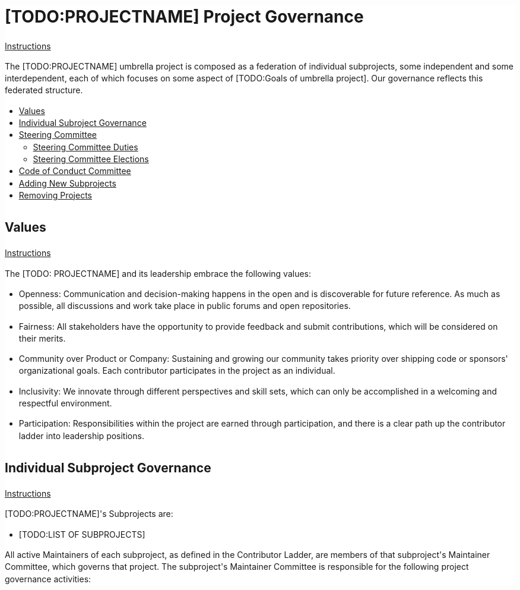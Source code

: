 # [TODO:PROJECTNAME] Project Governance

[Instructions](https://contribute.cncf.io/maintainers/github/templates/required/governance-subprojects/)



The [TODO:PROJECTNAME] umbrella project is composed as a federation of individual subprojects,
some independent and some interdependent, each of which focuses on some aspect
of [TODO:Goals of umbrella project].  Our governance reflects this federated structure.

- [Values](#values)
- [Individual Subroject Governance](#individual-subproject-governance)
- [Steering Committee](#steering-committee)
  - [Steering Committee Duties](#steering-committee-duties)
  - [Steering Committee Elections](#steering-committee-elections)
- [Code of Conduct Committee](#code-of-conduct-committee)
- [Adding New Subprojects](#adding-new-subprojects)
- [Removing Projects](#removing-projects)

## Values

[Instructions](https://contribute.cncf.io/maintainers/github/templates/required/governance-subprojects/#values)

The [TODO: PROJECTNAME] and its leadership embrace the following values:

- Openness: Communication and decision-making happens in the open and is discoverable for future
  reference. As much as possible, all discussions and work take place in public
  forums and open repositories.

- Fairness: All stakeholders have the opportunity to provide feedback and submit
  contributions, which will be considered on their merits.

- Community over Product or Company: Sustaining and growing our community takes
  priority over shipping code or sponsors' organizational goals.  Each
  contributor participates in the project as an individual.

- Inclusivity: We innovate through different perspectives and skill sets, which
  can only be accomplished in a welcoming and respectful environment.

- Participation: Responsibilities within the project are earned through
  participation, and there is a clear path up the contributor ladder into leadership
  positions.

## Individual Subproject Governance

[Instructions](https://contribute.cncf.io/maintainers/github/templates/required/governance-subprojects/#subprojects)

[TODO:PROJECTNAME]'s Subprojects are:

- [TODO:LIST OF SUBPROJECTS]

All active Maintainers of each subproject, as defined in the Contributor Ladder, are
members of that subproject's Maintainer Committee, which governs that project.  The
subproject's Maintainer Committee is responsible for the following project governance
activities:
